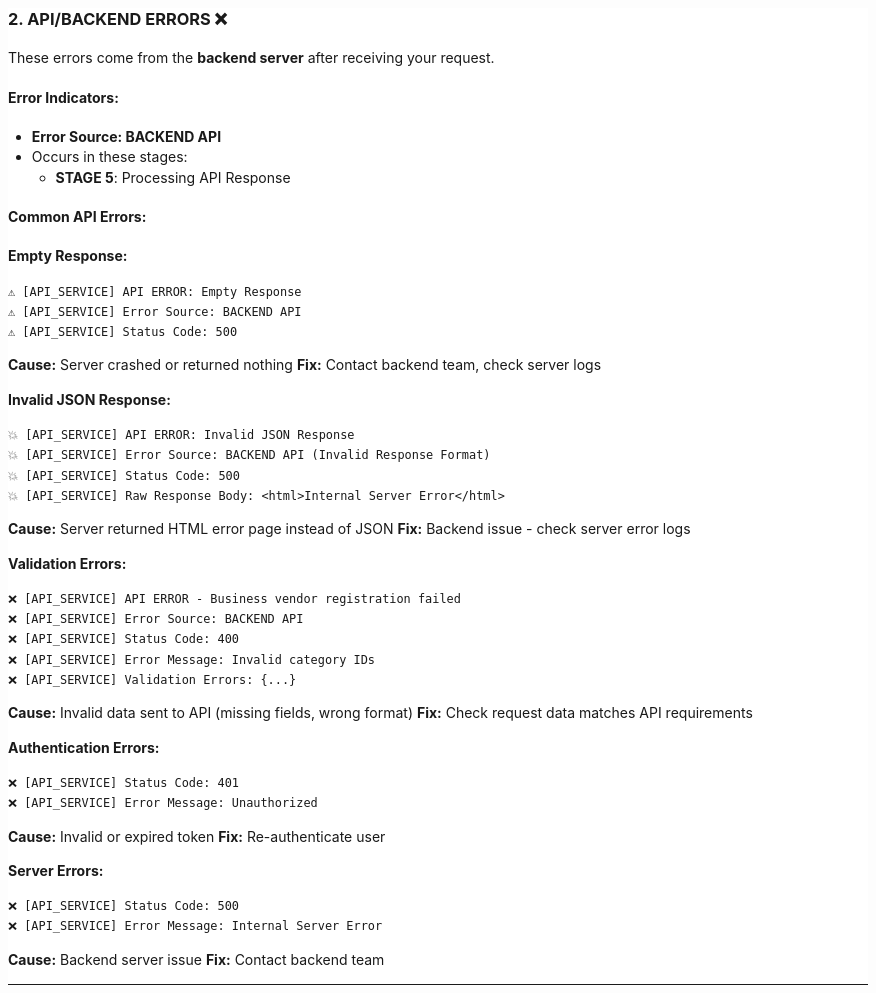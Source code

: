 
### 2. **API/BACKEND ERRORS** ❌
These errors come from the **backend server** after receiving your request.

#### Error Indicators:
- **Error Source: BACKEND API**
- Occurs in these stages:
  - **STAGE 5**: Processing API Response

#### Common API Errors:

**Empty Response:**
```
⚠️ [API_SERVICE] API ERROR: Empty Response
⚠️ [API_SERVICE] Error Source: BACKEND API
⚠️ [API_SERVICE] Status Code: 500
```
**Cause:** Server crashed or returned nothing
**Fix:** Contact backend team, check server logs

**Invalid JSON Response:**
```
💥 [API_SERVICE] API ERROR: Invalid JSON Response
💥 [API_SERVICE] Error Source: BACKEND API (Invalid Response Format)
💥 [API_SERVICE] Status Code: 500
💥 [API_SERVICE] Raw Response Body: <html>Internal Server Error</html>
```
**Cause:** Server returned HTML error page instead of JSON
**Fix:** Backend issue - check server error logs

**Validation Errors:**
```
❌ [API_SERVICE] API ERROR - Business vendor registration failed
❌ [API_SERVICE] Error Source: BACKEND API
❌ [API_SERVICE] Status Code: 400
❌ [API_SERVICE] Error Message: Invalid category IDs
❌ [API_SERVICE] Validation Errors: {...}
```
**Cause:** Invalid data sent to API (missing fields, wrong format)
**Fix:** Check request data matches API requirements

**Authentication Errors:**
```
❌ [API_SERVICE] Status Code: 401
❌ [API_SERVICE] Error Message: Unauthorized
```
**Cause:** Invalid or expired token
**Fix:** Re-authenticate user

**Server Errors:**
```
❌ [API_SERVICE] Status Code: 500
❌ [API_SERVICE] Error Message: Internal Server Error
```
**Cause:** Backend server issue
**Fix:** Contact backend team

---